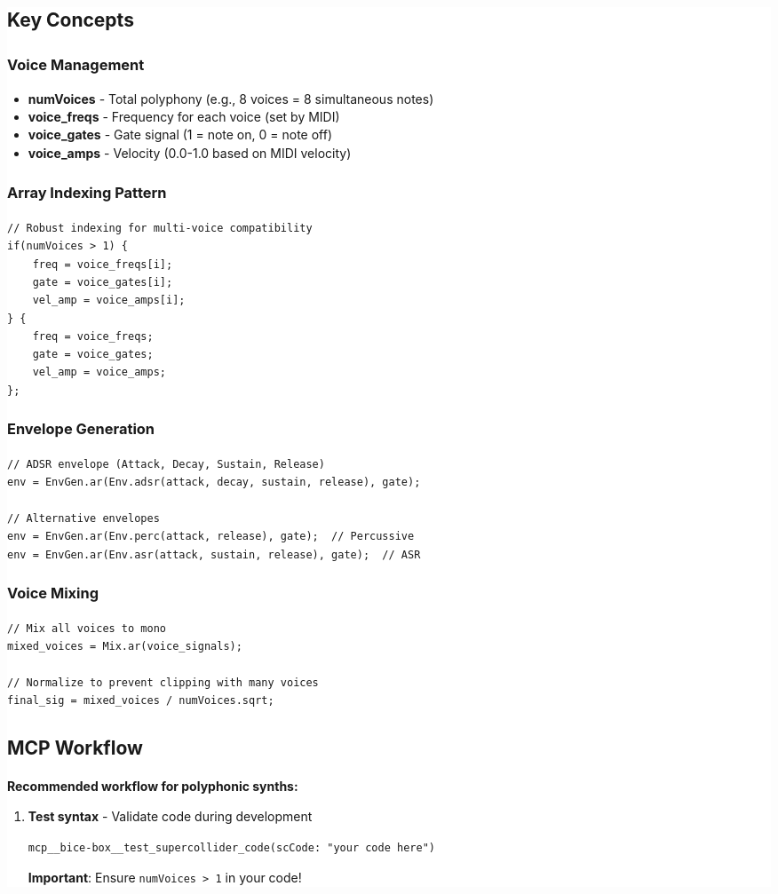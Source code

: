 ## Key Concepts

### Voice Management
- **numVoices** - Total polyphony (e.g., 8 voices = 8 simultaneous notes)
- **voice_freqs** - Frequency for each voice (set by MIDI)
- **voice_gates** - Gate signal (1 = note on, 0 = note off)
- **voice_amps** - Velocity (0.0-1.0 based on MIDI velocity)

### Array Indexing Pattern
```supercollider
// Robust indexing for multi-voice compatibility
if(numVoices > 1) {
    freq = voice_freqs[i];
    gate = voice_gates[i];
    vel_amp = voice_amps[i];
} {
    freq = voice_freqs;
    gate = voice_gates;
    vel_amp = voice_amps;
};
```

### Envelope Generation
```supercollider
// ADSR envelope (Attack, Decay, Sustain, Release)
env = EnvGen.ar(Env.adsr(attack, decay, sustain, release), gate);

// Alternative envelopes
env = EnvGen.ar(Env.perc(attack, release), gate);  // Percussive
env = EnvGen.ar(Env.asr(attack, sustain, release), gate);  // ASR
```

### Voice Mixing
```supercollider
// Mix all voices to mono
mixed_voices = Mix.ar(voice_signals);

// Normalize to prevent clipping with many voices
final_sig = mixed_voices / numVoices.sqrt;
```

## MCP Workflow

**Recommended workflow for polyphonic synths:**

1. **Test syntax** - Validate code during development
   ```
   mcp__bice-box__test_supercollider_code(scCode: "your code here")
   ```
   **Important**: Ensure `numVoices > 1` in your code!
